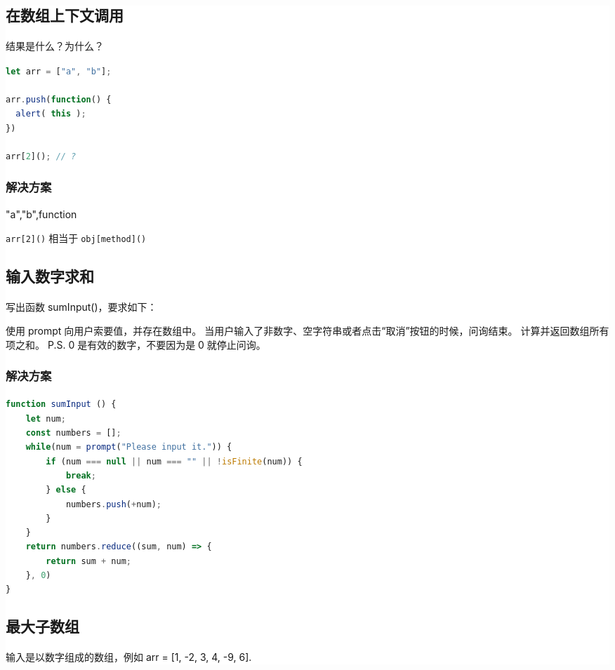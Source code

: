 ## 在数组上下文调用

结果是什么？为什么？

``` javascript
let arr = ["a", "b"];

arr.push(function() {
  alert( this );
})

arr[2](); // ?
```

### 解决方案

"a","b",function

`arr[2]()` 相当于 `obj[method]()`


## 输入数字求和

写出函数 sumInput()，要求如下：

使用 prompt 向用户索要值，并存在数组中。
当用户输入了非数字、空字符串或者点击“取消”按钮的时候，问询结束。
计算并返回数组所有项之和。
P.S. 0 是有效的数字，不要因为是 0 就停止问询。

### 解决方案

``` javascript
function sumInput () {
    let num;
    const numbers = [];
    while(num = prompt("Please input it.")) {
        if (num === null || num === "" || !isFinite(num)) {
            break;
        } else {
            numbers.push(+num);
        }
    }
    return numbers.reduce((sum, num) => {
        return sum + num;
    }, 0)
}
```

## 最大子数组

输入是以数字组成的数组，例如 arr = [1, -2, 3, 4, -9, 6].
